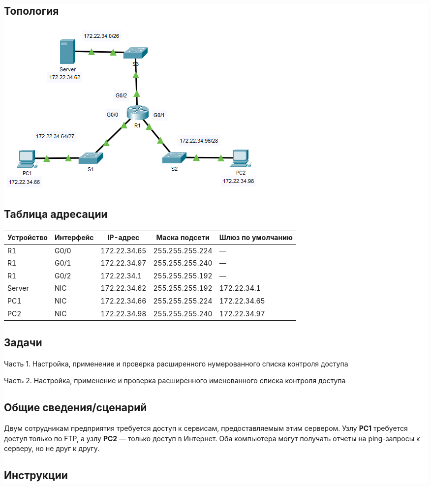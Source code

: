## Топология

![](./assets/topology.png)

## Таблица адресации

| Устройство | Интерфейс | IP-адрес     | Маска подсети   | Шлюз по умолчанию |
|------------|-----------|--------------|-----------------|-------------------|
| R1         | G0/0      | 172.22.34.65 | 255.255.255.224 | —                 |
| R1         | G0/1      | 172.22.34.97 | 255.255.255.240 | —                 |
| R1         | G0/2      | 172.22.34.1  | 255.255.255.192 | —                 |
| Server     | NIC       | 172.22.34.62 | 255.255.255.192 | 172.22.34.1       |
| PC1        | NIC       | 172.22.34.66 | 255.255.255.224 | 172.22.34.65      |
| PC2        | NIC       | 172.22.34.98 | 255.255.255.240 | 172.22.34.97      |

## Задачи

Часть 1. Настройка, применение и проверка расширенного нумерованного списка контроля доступа

Часть 2. Настройка, применение и проверка расширенного именованного списка контроля доступа

## Общие сведения/сценарий

Двум сотрудникам предприятия требуется доступ к сервисам, предоставляемым этим сервером. Узлу **PC1** требуется доступ только по FTP, а узлу **PC2** — только доступ в Интернет. Оба компьютера могут получать отчеты на ping-запросы к серверу, но не друг к другу.

## Инструкции
